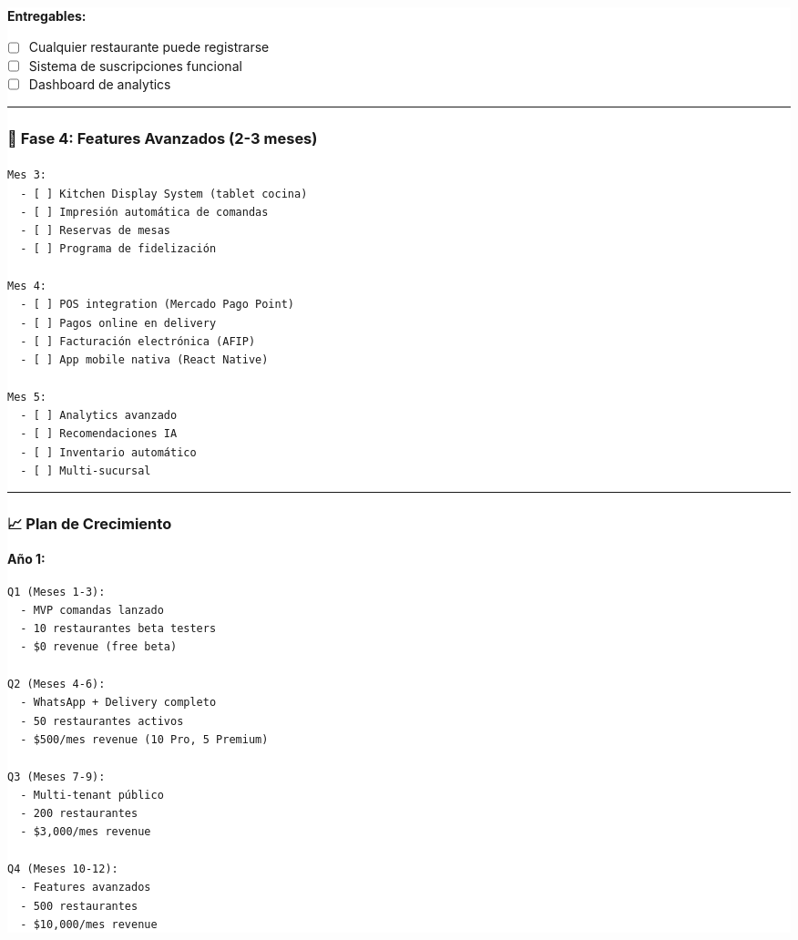 **Entregables:**
- [ ] Cualquier restaurante puede registrarse
- [ ] Sistema de suscripciones funcional
- [ ] Dashboard de analytics

---

### 🎯 **Fase 4: Features Avanzados (2-3 meses)**

```
Mes 3:
  - [ ] Kitchen Display System (tablet cocina)
  - [ ] Impresión automática de comandas
  - [ ] Reservas de mesas
  - [ ] Programa de fidelización

Mes 4:
  - [ ] POS integration (Mercado Pago Point)
  - [ ] Pagos online en delivery
  - [ ] Facturación electrónica (AFIP)
  - [ ] App mobile nativa (React Native)

Mes 5:
  - [ ] Analytics avanzado
  - [ ] Recomendaciones IA
  - [ ] Inventario automático
  - [ ] Multi-sucursal
```

---

### 📈 **Plan de Crecimiento**

**Año 1:**
```
Q1 (Meses 1-3):
  - MVP comandas lanzado
  - 10 restaurantes beta testers
  - $0 revenue (free beta)

Q2 (Meses 4-6):
  - WhatsApp + Delivery completo
  - 50 restaurantes activos
  - $500/mes revenue (10 Pro, 5 Premium)

Q3 (Meses 7-9):
  - Multi-tenant público
  - 200 restaurantes
  - $3,000/mes revenue

Q4 (Meses 10-12):
  - Features avanzados
  - 500 restaurantes
  - $10,000/mes revenue
```
